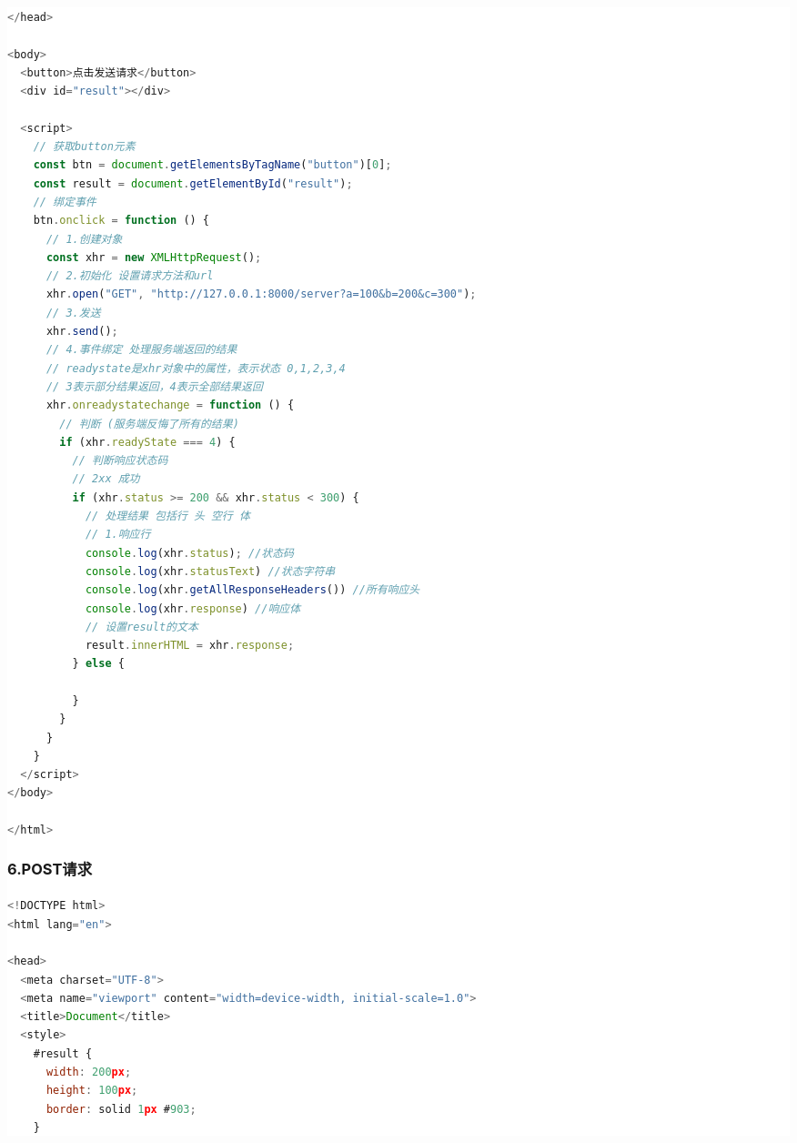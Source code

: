```javascript
</head>

<body>
  <button>点击发送请求</button>
  <div id="result"></div>

  <script>
    // 获取button元素
    const btn = document.getElementsByTagName("button")[0];
    const result = document.getElementById("result");
    // 绑定事件
    btn.onclick = function () {
      // 1.创建对象
      const xhr = new XMLHttpRequest();
      // 2.初始化 设置请求方法和url
      xhr.open("GET", "http://127.0.0.1:8000/server?a=100&b=200&c=300");
      // 3.发送
      xhr.send();
      // 4.事件绑定 处理服务端返回的结果
      // readystate是xhr对象中的属性，表示状态 0,1,2,3,4
      // 3表示部分结果返回，4表示全部结果返回
      xhr.onreadystatechange = function () {
        // 判断 (服务端反悔了所有的结果)
        if (xhr.readyState === 4) {
          // 判断响应状态码
          // 2xx 成功
          if (xhr.status >= 200 && xhr.status < 300) {
            // 处理结果 包括行 头 空行 体
            // 1.响应行
            console.log(xhr.status); //状态码
            console.log(xhr.statusText) //状态字符串
            console.log(xhr.getAllResponseHeaders()) //所有响应头
            console.log(xhr.response) //响应体
            // 设置result的文本
            result.innerHTML = xhr.response;
          } else {

          }
        }
      }
    }
  </script>
</body>

</html>
```

### 6.POST请求

```javascript
<!DOCTYPE html>
<html lang="en">

<head>
  <meta charset="UTF-8">
  <meta name="viewport" content="width=device-width, initial-scale=1.0">
  <title>Document</title>
  <style>
    #result {
      width: 200px;
      height: 100px;
      border: solid 1px #903;
    }
```